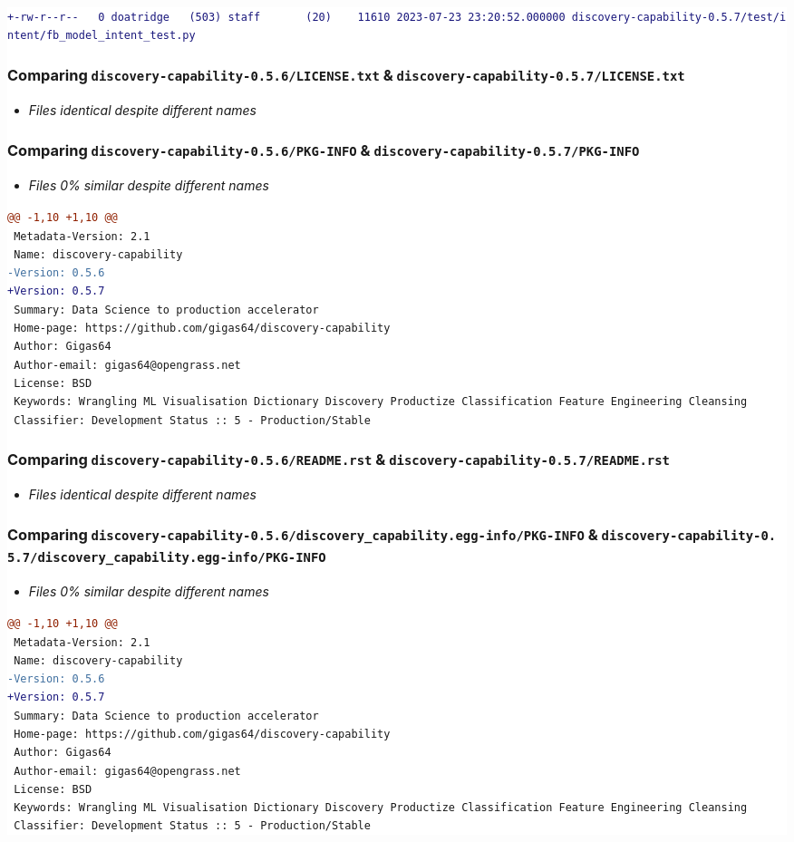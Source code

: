 ```diff
+-rw-r--r--   0 doatridge   (503) staff       (20)    11610 2023-07-23 23:20:52.000000 discovery-capability-0.5.7/test/intent/fb_model_intent_test.py
```

### Comparing `discovery-capability-0.5.6/LICENSE.txt` & `discovery-capability-0.5.7/LICENSE.txt`

 * *Files identical despite different names*

### Comparing `discovery-capability-0.5.6/PKG-INFO` & `discovery-capability-0.5.7/PKG-INFO`

 * *Files 0% similar despite different names*

```diff
@@ -1,10 +1,10 @@
 Metadata-Version: 2.1
 Name: discovery-capability
-Version: 0.5.6
+Version: 0.5.7
 Summary: Data Science to production accelerator
 Home-page: https://github.com/gigas64/discovery-capability
 Author: Gigas64
 Author-email: gigas64@opengrass.net
 License: BSD
 Keywords: Wrangling ML Visualisation Dictionary Discovery Productize Classification Feature Engineering Cleansing
 Classifier: Development Status :: 5 - Production/Stable
```

### Comparing `discovery-capability-0.5.6/README.rst` & `discovery-capability-0.5.7/README.rst`

 * *Files identical despite different names*

### Comparing `discovery-capability-0.5.6/discovery_capability.egg-info/PKG-INFO` & `discovery-capability-0.5.7/discovery_capability.egg-info/PKG-INFO`

 * *Files 0% similar despite different names*

```diff
@@ -1,10 +1,10 @@
 Metadata-Version: 2.1
 Name: discovery-capability
-Version: 0.5.6
+Version: 0.5.7
 Summary: Data Science to production accelerator
 Home-page: https://github.com/gigas64/discovery-capability
 Author: Gigas64
 Author-email: gigas64@opengrass.net
 License: BSD
 Keywords: Wrangling ML Visualisation Dictionary Discovery Productize Classification Feature Engineering Cleansing
 Classifier: Development Status :: 5 - Production/Stable
```
